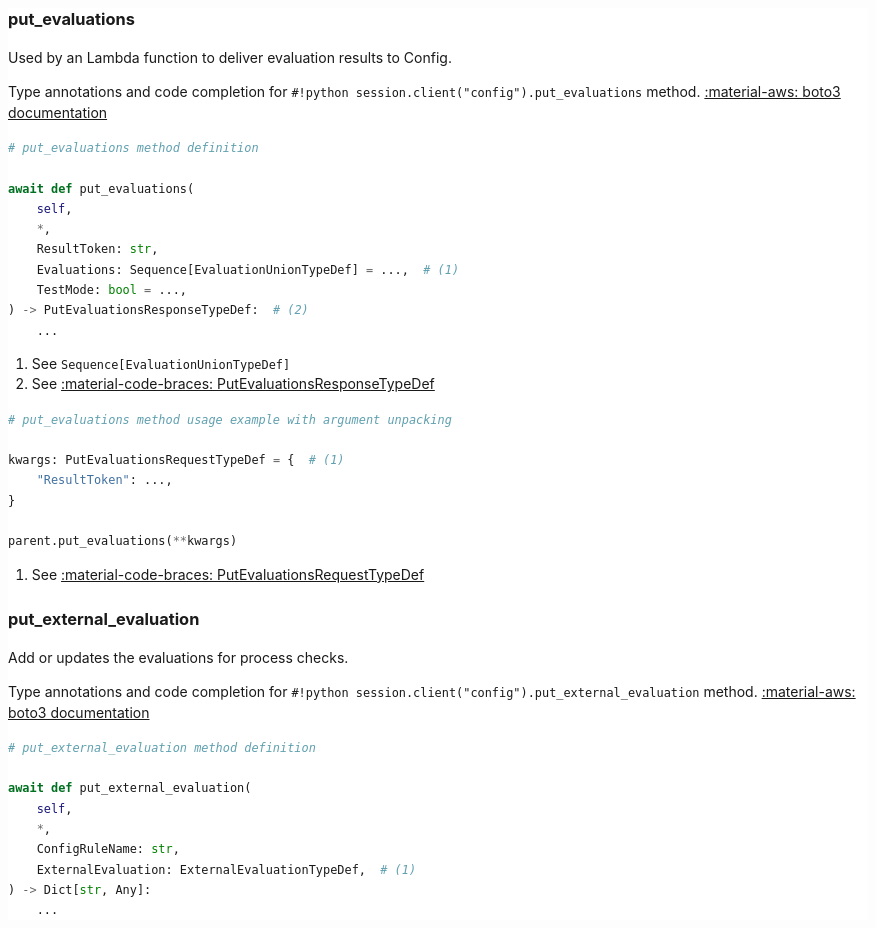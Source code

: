 ### put\_evaluations

Used by an Lambda function to deliver evaluation results to Config.

Type annotations and code completion for `#!python session.client("config").put_evaluations` method.
[:material-aws: boto3 documentation](https://boto3.amazonaws.com/v1/documentation/api/latest/reference/services/config.html#ConfigService.Client)

```python
# put_evaluations method definition

await def put_evaluations(
    self,
    *,
    ResultToken: str,
    Evaluations: Sequence[EvaluationUnionTypeDef] = ...,  # (1)
    TestMode: bool = ...,
) -> PutEvaluationsResponseTypeDef:  # (2)
    ...
```

1. See `Sequence[EvaluationUnionTypeDef]`
2. See [:material-code-braces: PutEvaluationsResponseTypeDef](./type_defs.md#putevaluationsresponsetypedef)


```python
# put_evaluations method usage example with argument unpacking

kwargs: PutEvaluationsRequestTypeDef = {  # (1)
    "ResultToken": ...,
}

parent.put_evaluations(**kwargs)
```

1. See [:material-code-braces: PutEvaluationsRequestTypeDef](./type_defs.md#putevaluationsrequesttypedef)

### put\_external\_evaluation

Add or updates the evaluations for process checks.

Type annotations and code completion for `#!python session.client("config").put_external_evaluation` method.
[:material-aws: boto3 documentation](https://boto3.amazonaws.com/v1/documentation/api/latest/reference/services/config.html#ConfigService.Client)

```python
# put_external_evaluation method definition

await def put_external_evaluation(
    self,
    *,
    ConfigRuleName: str,
    ExternalEvaluation: ExternalEvaluationTypeDef,  # (1)
) -> Dict[str, Any]:
    ...
```
